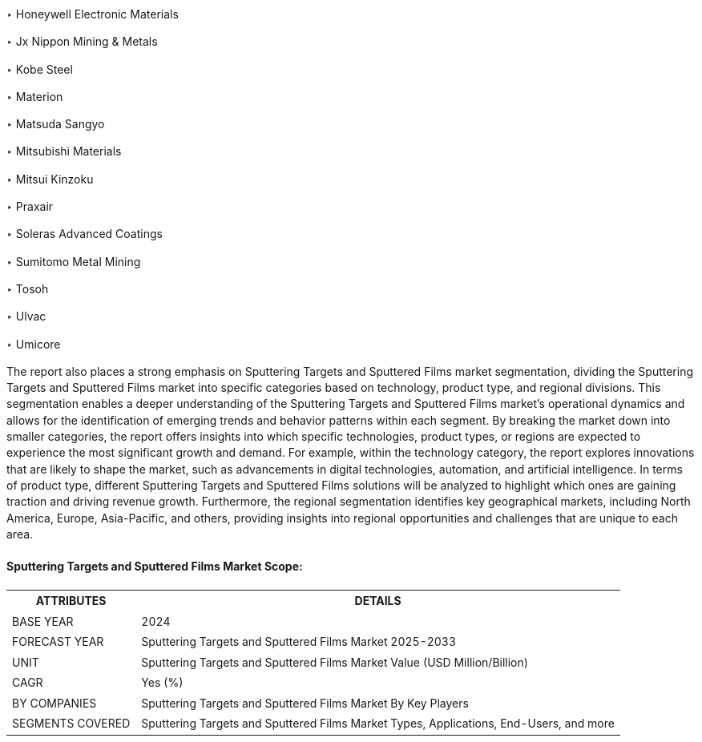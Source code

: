 ‣ Honeywell Electronic Materials

‣ Jx Nippon Mining & Metals

‣ Kobe Steel

‣ Materion

‣ Matsuda Sangyo

‣ Mitsubishi Materials

‣ Mitsui Kinzoku

‣ Praxair

‣ Soleras Advanced Coatings

‣ Sumitomo Metal Mining

‣ Tosoh

‣ Ulvac

‣ Umicore

The report also places a strong emphasis on Sputtering Targets and Sputtered Films market segmentation, dividing the Sputtering Targets and Sputtered Films market into specific categories based on technology, product type, and regional divisions. This segmentation enables a deeper understanding of the Sputtering Targets and Sputtered Films market’s operational dynamics and allows for the identification of emerging trends and behavior patterns within each segment. By breaking the market down into smaller categories, the report offers insights into which specific technologies, product types, or regions are expected to experience the most significant growth and demand. For example, within the technology category, the report explores innovations that are likely to shape the market, such as advancements in digital technologies, automation, and artificial intelligence. In terms of product type, different Sputtering Targets and Sputtered Films solutions will be analyzed to highlight which ones are gaining traction and driving revenue growth. Furthermore, the regional segmentation identifies key geographical markets, including North America, Europe, Asia-Pacific, and others, providing insights into regional opportunities and challenges that are unique to each area.

<h4>Sputtering Targets and Sputtered Films Market Scope:</h4>
<table>
<tr>
<th>ATTRIBUTES</th>
<th>DETAILS</th>
</tr>
<tr>
<td>BASE YEAR</td>
<td>2024</td>
</tr>
<tr>
<td>FORECAST YEAR</td>
<td>Sputtering Targets and Sputtered Films Market 2025-2033</td>
</tr>
<tr>
<td>UNIT</td>
<td>Sputtering Targets and Sputtered Films Market Value (USD Million/Billion)</td>
<tr>
<td>CAGR</td>
<td>Yes (%)</td>
</tr>
</tr>
<tr>
<td>BY COMPANIES</td>
<td>Sputtering Targets and Sputtered Films Market By Key Players</td>
</tr>
<tr>
<td>SEGMENTS COVERED</td>
<td>Sputtering Targets and Sputtered Films Market Types, Applications, End-Users, and more</td>
</tr>